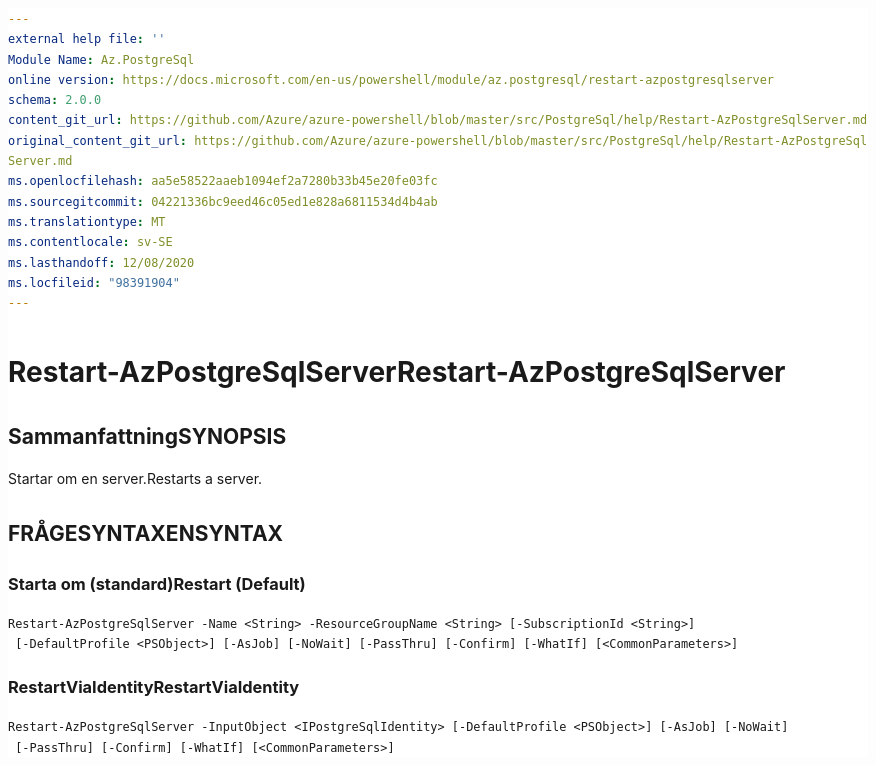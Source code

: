```yaml
---
external help file: ''
Module Name: Az.PostgreSql
online version: https://docs.microsoft.com/en-us/powershell/module/az.postgresql/restart-azpostgresqlserver
schema: 2.0.0
content_git_url: https://github.com/Azure/azure-powershell/blob/master/src/PostgreSql/help/Restart-AzPostgreSqlServer.md
original_content_git_url: https://github.com/Azure/azure-powershell/blob/master/src/PostgreSql/help/Restart-AzPostgreSqlServer.md
ms.openlocfilehash: aa5e58522aaeb1094ef2a7280b33b45e20fe03fc
ms.sourcegitcommit: 04221336bc9eed46c05ed1e828a6811534d4b4ab
ms.translationtype: MT
ms.contentlocale: sv-SE
ms.lasthandoff: 12/08/2020
ms.locfileid: "98391904"
---
```

# <span data-ttu-id="17b0c-101">Restart-AzPostgreSqlServer</span><span class="sxs-lookup"><span data-stu-id="17b0c-101">Restart-AzPostgreSqlServer</span></span>

## <span data-ttu-id="17b0c-102">Sammanfattning</span><span class="sxs-lookup"><span data-stu-id="17b0c-102">SYNOPSIS</span></span>
<span data-ttu-id="17b0c-103">Startar om en server.</span><span class="sxs-lookup"><span data-stu-id="17b0c-103">Restarts a server.</span></span>

## <span data-ttu-id="17b0c-104">FRÅGESYNTAXEN</span><span class="sxs-lookup"><span data-stu-id="17b0c-104">SYNTAX</span></span>

### <span data-ttu-id="17b0c-105">Starta om (standard)</span><span class="sxs-lookup"><span data-stu-id="17b0c-105">Restart (Default)</span></span>
```
Restart-AzPostgreSqlServer -Name <String> -ResourceGroupName <String> [-SubscriptionId <String>]
 [-DefaultProfile <PSObject>] [-AsJob] [-NoWait] [-PassThru] [-Confirm] [-WhatIf] [<CommonParameters>]
```

### <span data-ttu-id="17b0c-106">RestartViaIdentity</span><span class="sxs-lookup"><span data-stu-id="17b0c-106">RestartViaIdentity</span></span>
```
Restart-AzPostgreSqlServer -InputObject <IPostgreSqlIdentity> [-DefaultProfile <PSObject>] [-AsJob] [-NoWait]
 [-PassThru] [-Confirm] [-WhatIf] [<CommonParameters>]
```
